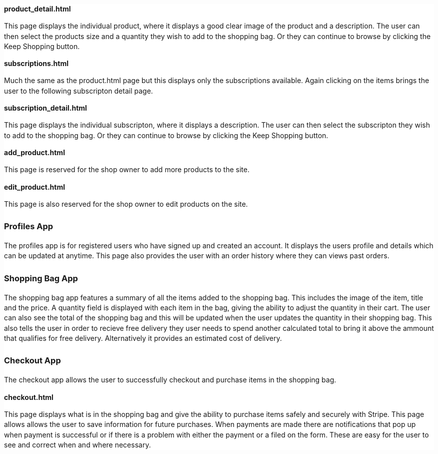 **product_detail.html**

This page displays the individual product, where it displays a good clear image of the product and a description.
The user can then select the products size and a quantity they wish to add to the shopping bag. Or they can 
continue to browse by clicking the Keep Shopping button.

**subscriptions.html**

Much the same as the product.html page but this displays only the subscriptions available. Again clicking on
the items brings the user to the following subscripton detail page.

**subscription_detail.html**

This page displays the individual subscripton, where it displays a description. The user can then select the 
subscripton they wish to add to the shopping bag. Or they can continue to browse by clicking the Keep Shopping button.

**add_product.html**

This page is reserved for the shop owner to add more products to the site.

**edit_product.html**

This page is also reserved for the shop owner to edit products on the site.

### Profiles App

The profiles app is for registered users who have signed up and created an account. It displays the users profile and details
which can be updated at anytime. This page also provides the user with an order history where they can views past orders.

### Shopping Bag App

The shopping bag app features a summary of all the items added to the shopping bag. This includes the image of the
item, title and the price. A quantity field is displayed with each item in the bag, giving the ability to adjust the
quantity in their cart. The user can also see the total of the shopping bag and this will be updated when the user updates
the quantity in their shopping bag. This also tells the user in order to recieve free delivery they user needs to spend
another calculated total to bring it above the ammount that qualifies for free delivery. Alternatively it provides
an estimated cost of delivery.

### Checkout App

The checkout app allows the user to successfully checkout and purchase items in the shopping bag.

**checkout.html**

This page displays what is in the shopping bag and give the ability to purchase items safely and securely with Stripe. 
This page allows allows the user to save information for future purchases. When payments are made there are notifications
that pop up when payment is successful or if there is a problem with either the payment or a filed on the form. These are 
easy for the user to see and correct when and where necessary.
